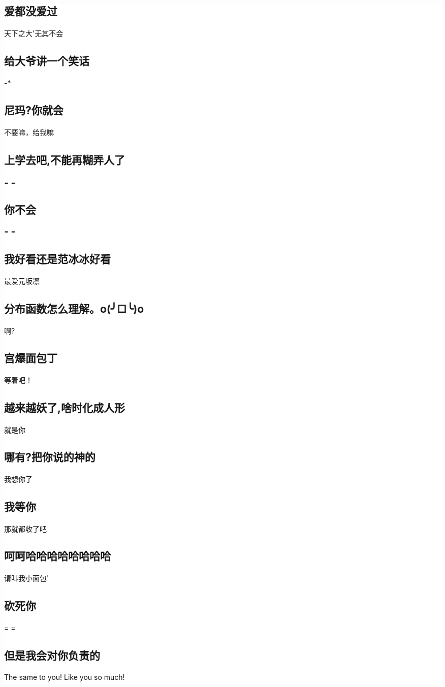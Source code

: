 ## 爱都没爱过
天下之大'无其不会

## 给大爷讲一个笑话
-*

## 尼玛?你就会
不要嘛，给我嘛

## 上学去吧,不能再糊弄人了
= =

## 你不会
= =

## 我好看还是范冰冰好看
最爱元坂凛

## 分布函数怎么理解。o(╯□╰)o
啊?

## 宫爆面包丁
等着吧！

## 越来越妖了,啥时化成人形
就是你

## 哪有?把你说的神的
我想你了

## 我等你
那就都收了吧

## 呵呵哈哈哈哈哈哈哈哈
请叫我小面包'

## 砍死你
= =

## 但是我会对你负责的
The same to you! Like you so much!
